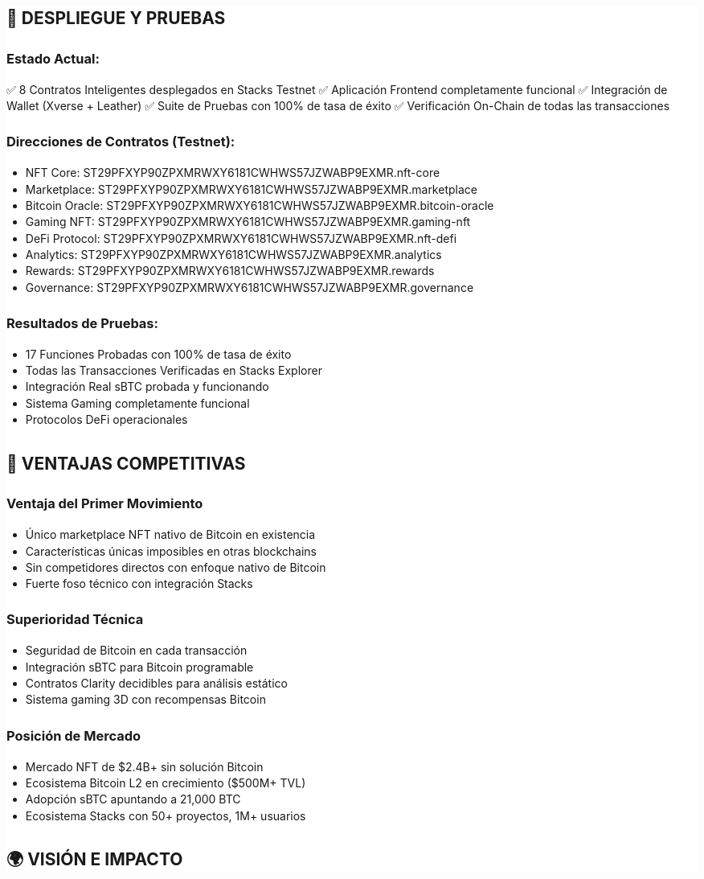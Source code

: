 ## 🚀 DESPLIEGUE Y PRUEBAS

### Estado Actual:

✅ 8 Contratos Inteligentes desplegados en Stacks Testnet
✅ Aplicación Frontend completamente funcional
✅ Integración de Wallet (Xverse + Leather)
✅ Suite de Pruebas con 100% de tasa de éxito
✅ Verificación On-Chain de todas las transacciones

### Direcciones de Contratos (Testnet):

- NFT Core: ST29PFXYP90ZPXMRWXY6181CWHWS57JZWABP9EXMR.nft-core
- Marketplace: ST29PFXYP90ZPXMRWXY6181CWHWS57JZWABP9EXMR.marketplace
- Bitcoin Oracle: ST29PFXYP90ZPXMRWXY6181CWHWS57JZWABP9EXMR.bitcoin-oracle
- Gaming NFT: ST29PFXYP90ZPXMRWXY6181CWHWS57JZWABP9EXMR.gaming-nft
- DeFi Protocol: ST29PFXYP90ZPXMRWXY6181CWHWS57JZWABP9EXMR.nft-defi
- Analytics: ST29PFXYP90ZPXMRWXY6181CWHWS57JZWABP9EXMR.analytics
- Rewards: ST29PFXYP90ZPXMRWXY6181CWHWS57JZWABP9EXMR.rewards
- Governance: ST29PFXYP90ZPXMRWXY6181CWHWS57JZWABP9EXMR.governance

### Resultados de Pruebas:

- 17 Funciones Probadas con 100% de tasa de éxito
- Todas las Transacciones Verificadas en Stacks Explorer
- Integración Real sBTC probada y funcionando
- Sistema Gaming completamente funcional
- Protocolos DeFi operacionales

## 🎯 VENTAJAS COMPETITIVAS

### Ventaja del Primer Movimiento
- Único marketplace NFT nativo de Bitcoin en existencia
- Características únicas imposibles en otras blockchains
- Sin competidores directos con enfoque nativo de Bitcoin
- Fuerte foso técnico con integración Stacks

### Superioridad Técnica
- Seguridad de Bitcoin en cada transacción
- Integración sBTC para Bitcoin programable
- Contratos Clarity decidibles para análisis estático
- Sistema gaming 3D con recompensas Bitcoin

### Posición de Mercado
- Mercado NFT de $2.4B+ sin solución Bitcoin
- Ecosistema Bitcoin L2 en crecimiento ($500M+ TVL)
- Adopción sBTC apuntando a 21,000 BTC
- Ecosistema Stacks con 50+ proyectos, 1M+ usuarios

## 🌍 VISIÓN E IMPACTO
